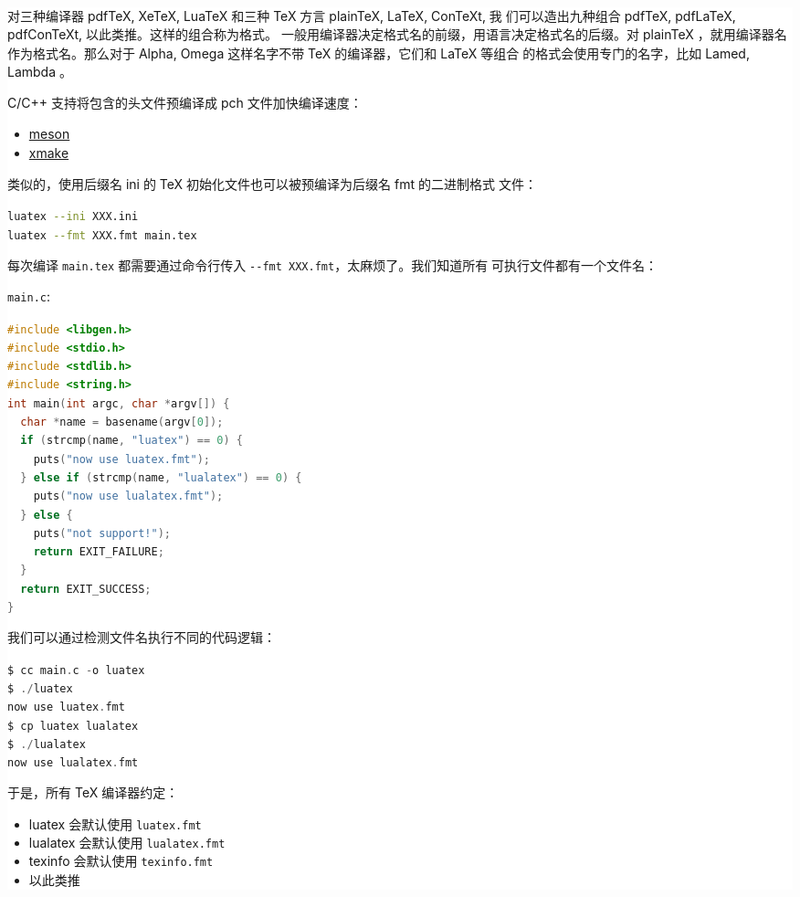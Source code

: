 对三种编译器 pdfTeX, XeTeX, LuaTeX 和三种 TeX 方言 plainTeX, LaTeX, ConTeXt, 我
们可以造出九种组合 pdfTeX, pdfLaTeX, pdfConTeXt, 以此类推。这样的组合称为格式。
一般用编译器决定格式名的前缀，用语言决定格式名的后缀。对 plainTeX ，就用编译器名
作为格式名。那么对于 Alpha, Omega 这样名字不带 TeX 的编译器，它们和 LaTeX 等组合
的格式会使用专门的名字，比如 Lamed, Lambda 。

C/C++ 支持将包含的头文件预编译成 pch 文件加快编译速度：

- [meson](https://mesonbuild.com/Precompiled-headers.html)
- [xmake](https://xmake.io/#/manual/project_target?id=targetset_pcheader)

类似的，使用后缀名 ini 的 TeX 初始化文件也可以被预编译为后缀名 fmt 的二进制格式
文件：

```sh
luatex --ini XXX.ini
luatex --fmt XXX.fmt main.tex
```

每次编译 `main.tex` 都需要通过命令行传入 `--fmt XXX.fmt`，太麻烦了。我们知道所有
可执行文件都有一个文件名：

`main.c`:

```c
#include <libgen.h>
#include <stdio.h>
#include <stdlib.h>
#include <string.h>
int main(int argc, char *argv[]) {
  char *name = basename(argv[0]);
  if (strcmp(name, "luatex") == 0) {
    puts("now use luatex.fmt");
  } else if (strcmp(name, "lualatex") == 0) {
    puts("now use lualatex.fmt");
  } else {
    puts("not support!");
    return EXIT_FAILURE;
  }
  return EXIT_SUCCESS;
}
```

我们可以通过检测文件名执行不同的代码逻辑：

```c
$ cc main.c -o luatex
$ ./luatex
now use luatex.fmt
$ cp luatex lualatex
$ ./lualatex
now use lualatex.fmt
```

于是，所有 TeX 编译器约定：

- luatex 会默认使用 `luatex.fmt`
- lualatex 会默认使用 `lualatex.fmt`
- texinfo 会默认使用 `texinfo.fmt`
- 以此类推
